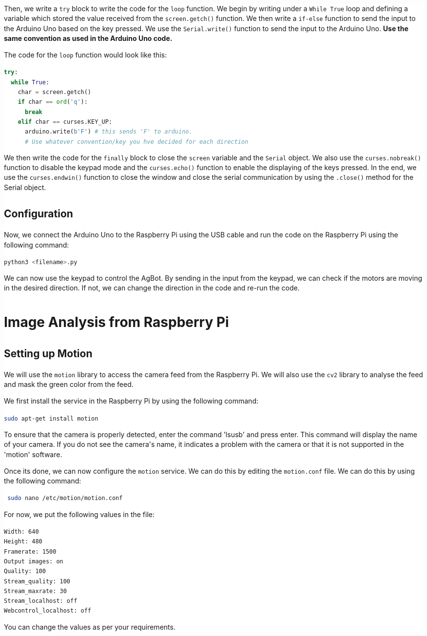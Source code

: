 Then, we write a ```try``` block to write the code for the ```loop``` function. We begin by writing under a ```While True``` loop and defining a variable which stored the value received from the ```screen.getch()``` function. We then write a ```if-else``` function to send the input to the Arduino Uno based on the key pressed. We use the ```Serial.write()``` function to send the input to the Arduino Uno. **Use the same convention as used in the Arduino Uno code.**

The code for the ```loop``` function would look like this:
```python
try:
  while True:
    char = screen.getch()
    if char == ord('q'):
      break
    elif char == curses.KEY_UP:
      arduino.write(b'F') # this sends 'F' to arduino. 
      # Use whatever convention/key you hve decided for each direction
```
We then write the code for the ```finally``` block to close the ```screen``` variable and the ```Serial``` object. We also use the ```curses.nobreak()``` function to disable the keypad mode and the ```curses.echo()``` function to enable the displaying of the keys pressed. In the end, we use the ```curses.endwin()``` function to close the window and close the serial communication by using the ```.close()``` method for the Serial object.
## Configuration
Now, we connect the Arduino Uno to the Raspberry Pi using the USB cable and run the code on the Raspberry Pi using the following command:
```bash
python3 <filename>.py
```
We can now use the keypad to control the AgBot. By sending in the input from the keypad, we can check if the motors are moving in the desired direction. If not, we can change the direction in the code and re-run the code.
# Image Analysis from Raspberry Pi
## Setting up Motion
We will use the ```motion``` library to access the camera feed from the Raspberry Pi. We will also use the ```cv2``` library to analyse the feed and mask the green color from the feed.

We first install the service in the Raspberry Pi by using the following command:
```bash
sudo apt-get install motion
```
To ensure that the camera is properly detected, enter the command 'lsusb' and press enter. This command will display the name of your camera. If you do not see the camera's name, it indicates a problem with the camera or that it is not supported in the 'motion' software.

Once its done, we can now configure the ```motion``` service. We can do this by editing the ```motion.conf``` file. We can do this by using the following command:
```bash
 sudo nano /etc/motion/motion.conf 
```
For now, we put the following values in the file:
```Daemon: On
Width: 640
Height: 480
Framerate: 1500
Output images: on
Quality: 100
Stream_quality: 100
Stream_maxrate: 30
Stream_localhost: off
Webcontrol_localhost: off
```
You can change the values as per your requirements.
